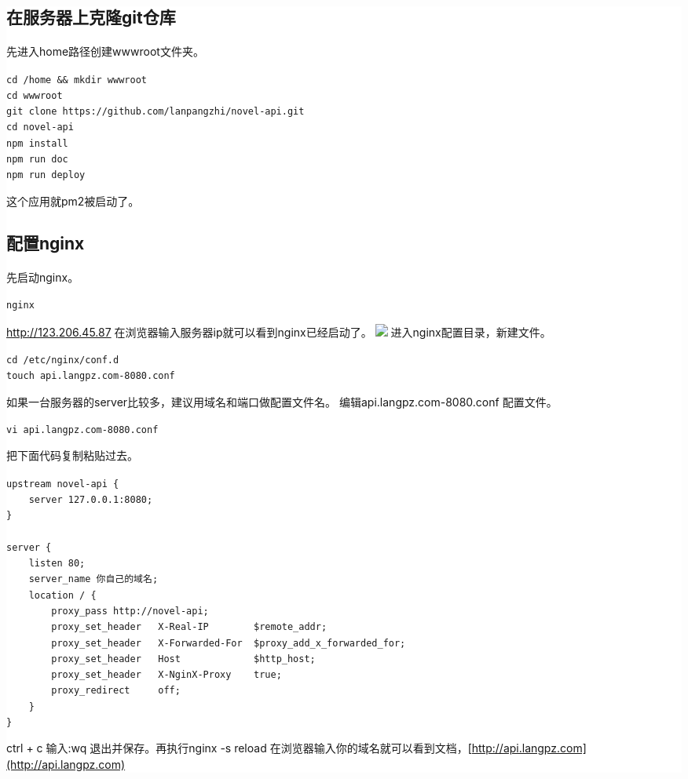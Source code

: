 ## 在服务器上克隆git仓库
先进入home路径创建wwwroot文件夹。
```
cd /home && mkdir wwwroot
cd wwwroot
git clone https://github.com/lanpangzhi/novel-api.git
cd novel-api
npm install
npm run doc
npm run deploy
```
这个应用就pm2被启动了。

## 配置nginx
先启动nginx。
```
nginx
```
http://123.206.45.87 在浏览器输入服务器ip就可以看到nginx已经启动了。
![](http://hexo-1252491761.file.myqcloud.com/%E9%83%A8%E7%BD%B2%E5%B0%8F%E8%AF%B4api%E6%9C%8D%E5%8A%A1%E5%88%B0%E8%85%BE%E8%AE%AF%E4%BA%91/QQ%E5%9B%BE%E7%89%8720180529134733.png)
进入nginx配置目录，新建文件。
```
cd /etc/nginx/conf.d
touch api.langpz.com-8080.conf
```
如果一台服务器的server比较多，建议用域名和端口做配置文件名。 
编辑api.langpz.com-8080.conf 配置文件。
```
vi api.langpz.com-8080.conf
```
把下面代码复制粘贴过去。
```
upstream novel-api {
    server 127.0.0.1:8080;
}

server {
    listen 80;
    server_name 你自己的域名;
    location / {
        proxy_pass http://novel-api;
        proxy_set_header   X-Real-IP        $remote_addr;
        proxy_set_header   X-Forwarded-For  $proxy_add_x_forwarded_for;
        proxy_set_header   Host             $http_host;
        proxy_set_header   X-NginX-Proxy    true;
        proxy_redirect     off;
    }
}
```
ctrl + c 输入:wq  退出并保存。再执行nginx -s reload 在浏览器输入你的域名就可以看到文档，[http://api.langpz.com](http://api.langpz.com)

